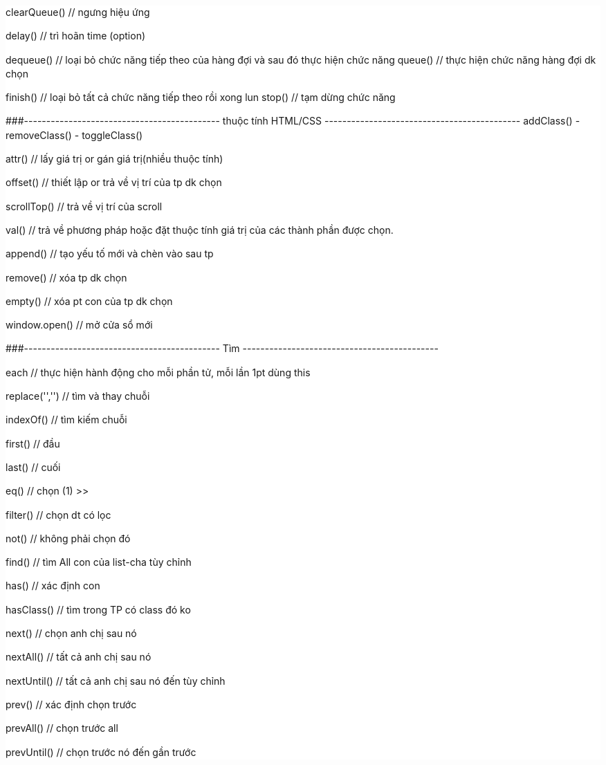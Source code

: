 clearQueue()  // ngưng hiệu ứng

delay()       // trì hoãn time (option)

dequeue()     // loại bỏ chức năng tiếp theo của hàng đợi và sau đó thực hiện chức năng
queue()       // thực hiện chức năng hàng đợi dk chọn

finish()      // loại bỏ tất cả chức năng tiếp theo rồi xong lun
stop()        // tạm dừng chức năng

###-------------------------------------------- thuộc tính HTML/CSS --------------------------------------------
addClass() - removeClass() - toggleClass() 

attr()        // lấy giá trị or gán giá trị(nhiều thuộc tính)

offset()      // thiết lập or trả về vị trí của tp dk chọn

scrollTop()   // trả về vị trí của scroll

val()         // trả về phương pháp hoặc đặt thuộc tính giá trị của các thành phần được chọn.

append()      // tạo yếu tố mới và chèn vào sau tp
 
remove()      // xóa tp dk chọn

empty()       // xóa pt con của tp dk chọn

window.open() // mở cửa sổ mới
 
###-------------------------------------------- Tìm --------------------------------------------

each            // thực hiện hành động cho mỗi phần tử, mỗi lần 1pt dùng this

replace('','')  // tìm và thay chuỗi

indexOf()       // tìm kiếm chuỗi

first()         // đầu

last()          // cuối

eq()            // chọn (1) >>

filter()        // chọn dt có lọc

not()           // không phải chọn đó

find()          // tìm All con của list-cha tùy chỉnh

has()           // xác định con 

hasClass()      // tìm trong TP có class đó ko  

next()          // chọn anh chị sau nó

nextAll()       // tất cả anh chị sau nó

nextUntil()     // tất cả anh chị sau nó đến tùy chỉnh

prev()          // xác định chọn trước                

prevAll()       // chọn trước all             

prevUntil()     // chọn trước nó đến gần trước   
